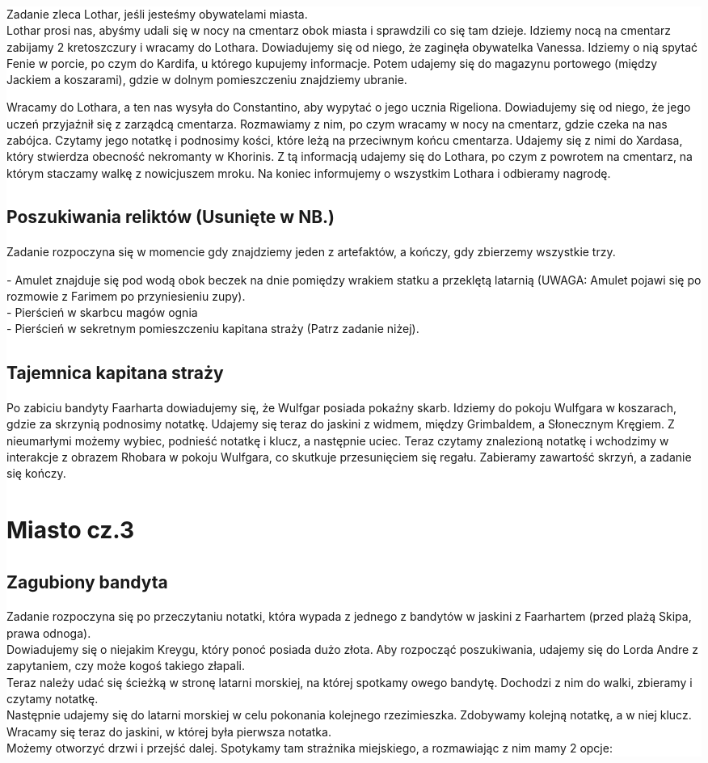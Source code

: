   
Zadanie zleca Lothar, jeśli jesteśmy obywatelami miasta.  
Lothar prosi nas, abyśmy udali się w nocy na cmentarz obok miasta i sprawdzili co się tam dzieje. Idziemy nocą na cmentarz zabijamy 2 kretoszczury i wracamy do Lothara. Dowiadujemy się od niego, że zaginęła obywatelka Vanessa. Idziemy o nią spytać Fenie w porcie, po czym do Kardifa, u którego kupujemy informacje. Potem udajemy się do magazynu portowego (między Jackiem a koszarami), gdzie w dolnym pomieszczeniu znajdziemy ubranie.  
  
Wracamy do Lothara, a ten nas wysyła do Constantino, aby wypytać o jego ucznia Rigeliona. Dowiadujemy się od niego, że jego uczeń przyjaźnił się z zarządcą cmentarza. Rozmawiamy z nim, po czym wracamy w nocy na cmentarz, gdzie czeka na nas zabójca. Czytamy jego notatkę i podnosimy kości, które leżą na przeciwnym końcu cmentarza. Udajemy się z nimi do Xardasa, który stwierdza obecność nekromanty w Khorinis. Z tą informacją udajemy się do Lothara, po czym z powrotem na cmentarz, na którym staczamy walkę z nowicjuszem mroku. Na koniec informujemy o wszystkim Lothara i odbieramy nagrodę.  
  
## Poszukiwania reliktów (Usunięte w NB.)

  
Zadanie rozpoczyna się w momencie gdy znajdziemy jeden z artefaktów, a kończy, gdy zbierzemy wszystkie trzy.  
  
\- Amulet znajduje się pod wodą obok beczek na dnie pomiędzy wrakiem statku a przeklętą latarnią (UWAGA: Amulet pojawi się po rozmowie z Farimem po przyniesieniu zupy).  
\- Pierścień w skarbcu magów ognia  
\- Pierścień w sekretnym pomieszczeniu kapitana straży (Patrz zadanie niżej).  
  
## Tajemnica kapitana straży

  
Po zabiciu bandyty Faarharta dowiadujemy się, że Wulfgar posiada pokaźny skarb. Idziemy do pokoju Wulfgara w koszarach, gdzie za skrzynią podnosimy notatkę. Udajemy się teraz do jaskini z widmem, między Grimbaldem, a Słonecznym Kręgiem. Z nieumarłymi możemy wybiec, podnieść notatkę i klucz, a następnie uciec. Teraz czytamy znalezioną notatkę i wchodzimy w interakcje z obrazem Rhobara w pokoju Wulfgara, co skutkuje przesunięciem się regału. Zabieramy zawartość skrzyń, a zadanie się kończy.  
  
  
  
  
  
  
  
# Miasto cz.3

## Zagubiony bandyta

  
Zadanie rozpoczyna się po przeczytaniu notatki, która wypada z jednego z bandytów w jaskini z Faarhartem (przed plażą Skipa, prawa odnoga).  
Dowiadujemy się o niejakim Kreygu, który ponoć posiada dużo złota. Aby rozpocząć poszukiwania, udajemy się do Lorda Andre z zapytaniem, czy może kogoś takiego złapali.  
Teraz należy udać się ścieżką w stronę latarni morskiej, na której spotkamy owego bandytę. Dochodzi z nim do walki, zbieramy i czytamy notatkę.  
Następnie udajemy się do latarni morskiej w celu pokonania kolejnego rzezimieszka. Zdobywamy kolejną notatkę, a w niej klucz. Wracamy się teraz do jaskini, w której była pierwsza notatka.  
Możemy otworzyć drzwi i przejść dalej. Spotykamy tam strażnika miejskiego, a rozmawiając z nim mamy 2 opcje:  
  